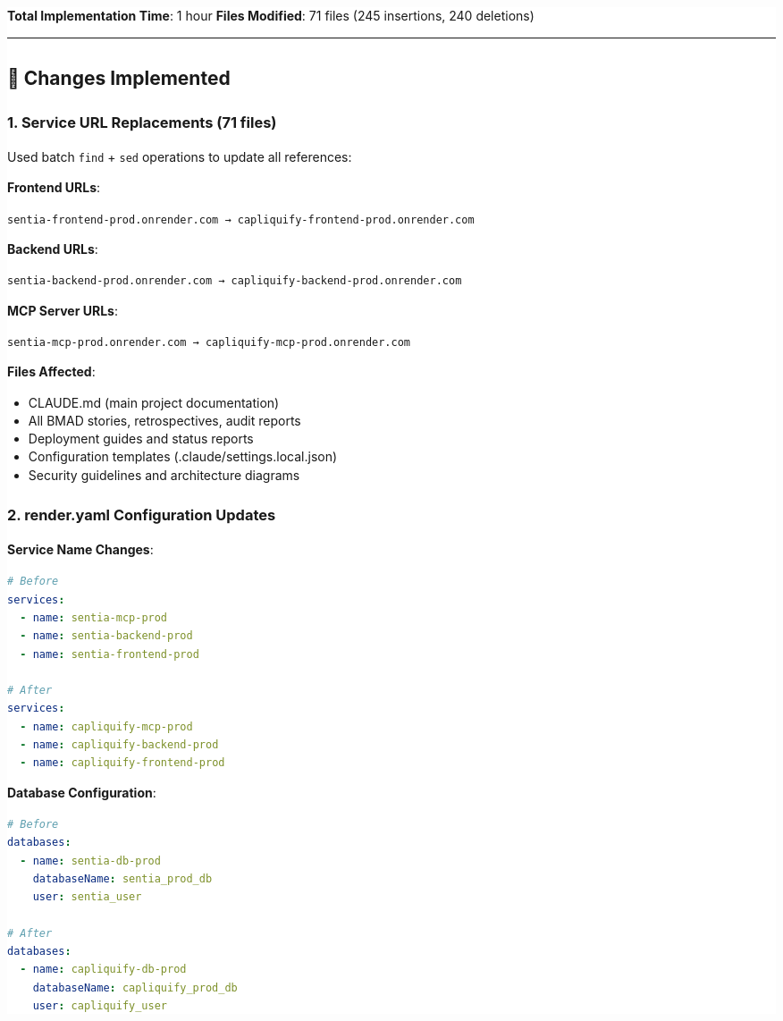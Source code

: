 **Total Implementation Time**: 1 hour
**Files Modified**: 71 files (245 insertions, 240 deletions)

---

## 🔧 **Changes Implemented**

### 1. Service URL Replacements (71 files)

Used batch `find` + `sed` operations to update all references:

**Frontend URLs**:
```bash
sentia-frontend-prod.onrender.com → capliquify-frontend-prod.onrender.com
```

**Backend URLs**:
```bash
sentia-backend-prod.onrender.com → capliquify-backend-prod.onrender.com
```

**MCP Server URLs**:
```bash
sentia-mcp-prod.onrender.com → capliquify-mcp-prod.onrender.com
```

**Files Affected**:
- CLAUDE.md (main project documentation)
- All BMAD stories, retrospectives, audit reports
- Deployment guides and status reports
- Configuration templates (.claude/settings.local.json)
- Security guidelines and architecture diagrams

### 2. render.yaml Configuration Updates

**Service Name Changes**:
```yaml
# Before
services:
  - name: sentia-mcp-prod
  - name: sentia-backend-prod
  - name: sentia-frontend-prod

# After
services:
  - name: capliquify-mcp-prod
  - name: capliquify-backend-prod
  - name: capliquify-frontend-prod
```

**Database Configuration**:
```yaml
# Before
databases:
  - name: sentia-db-prod
    databaseName: sentia_prod_db
    user: sentia_user

# After
databases:
  - name: capliquify-db-prod
    databaseName: capliquify_prod_db
    user: capliquify_user
```
